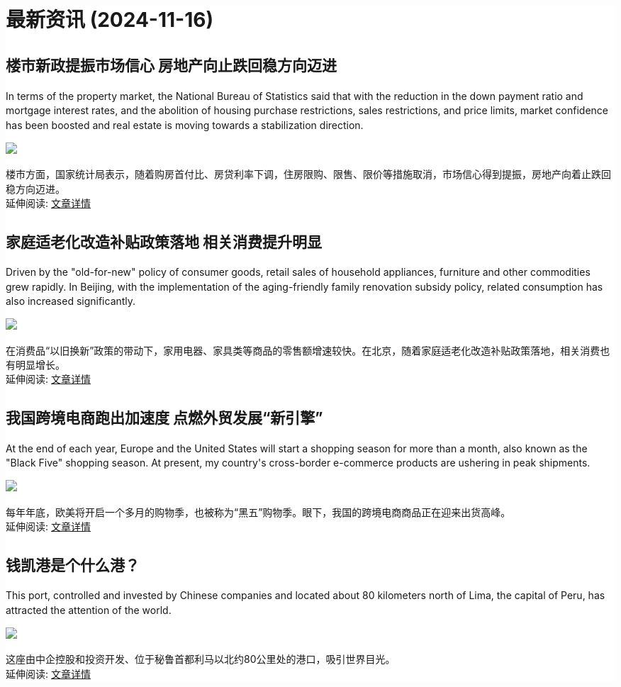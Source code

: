# 最新资讯 (2024-11-16) 
## 楼市新政提振市场信心 房地产向止跌回稳方向迈进   
In terms of the property market, the National Bureau of Statistics said that with the reduction in the down payment ratio and mortgage interest rates, and the abolition of housing purchase restrictions, sales restrictions, and price limits, market confidence has been boosted and real estate is moving towards a stabilization direction.   

<img src="https://p5.img.cctvpic.com/photoworkspace/2024/11/16/2024111615395118346.jpg" />   

楼市方面，国家统计局表示，随着购房首付比、房贷利率下调，住房限购、限售、限价等措施取消，市场信心得到提振，房地产向着止跌回稳方向迈进。   
延伸阅读: [文章详情](https://news.cctv.com/2024/11/16/ARTI7DpE0SF78J6YBnw8lgRu241116.shtml)   

<qrcode title="楼市新政提振市场信心 房地产向止跌回稳方向迈进" image="https://p5.img.cctvpic.com/photoworkspace/2024/11/16/2024111615395118346.jpg" />   

## 家庭适老化改造补贴政策落地 相关消费提升明显   
Driven by the "old-for-new" policy of consumer goods, retail sales of household appliances, furniture and other commodities grew rapidly. In Beijing, with the implementation of the aging-friendly family renovation subsidy policy, related consumption has also increased significantly.   

<img src="https://p4.img.cctvpic.com/photoworkspace/2024/11/16/2024111615311878257.jpg" />   

在消费品“以旧换新”政策的带动下，家用电器、家具类等商品的零售额增速较快。在北京，随着家庭适老化改造补贴政策落地，相关消费也有明显增长。   
延伸阅读: [文章详情](https://news.cctv.com/2024/11/16/ARTIsDY12ehcXEnB46gfPu8i241116.shtml)   

<qrcode title="家庭适老化改造补贴政策落地 相关消费提升明显" image="https://p4.img.cctvpic.com/photoworkspace/2024/11/16/2024111615311878257.jpg" />   

## 我国跨境电商跑出加速度 点燃外贸发展“新引擎”   
At the end of each year, Europe and the United States will start a shopping season for more than a month, also known as the "Black Five" shopping season. At present, my country's cross-border e-commerce products are ushering in peak shipments.   

<img src="https://p3.img.cctvpic.com/photoworkspace/2024/11/16/2024111615462315179.jpg" />   

每年年底，欧美将开启一个多月的购物季，也被称为“黑五”购物季。眼下，我国的跨境电商商品正在迎来出货高峰。   
延伸阅读: [文章详情](https://news.cctv.com/2024/11/16/ARTId9cKoak2E4daZRGC2BxP241116.shtml)   

<qrcode title="我国跨境电商跑出加速度 点燃外贸发展“新引擎”" image="https://p3.img.cctvpic.com/photoworkspace/2024/11/16/2024111615462315179.jpg" />   

## 钱凯港是个什么港？   
This port, controlled and invested by Chinese companies and located about 80 kilometers north of Lima, the capital of Peru, has attracted the attention of the world.   

<img src="https://p2.img.cctvpic.com/photoworkspace/2024/11/16/2024111612341094130.jpg" />   

这座由中企控股和投资开发、位于秘鲁首都利马以北约80公里处的港口，吸引世界目光。   
延伸阅读: [文章详情](https://news.cctv.com/2024/11/16/ARTIZaAOpNMySetS6AbO7X2N241116.shtml)   
